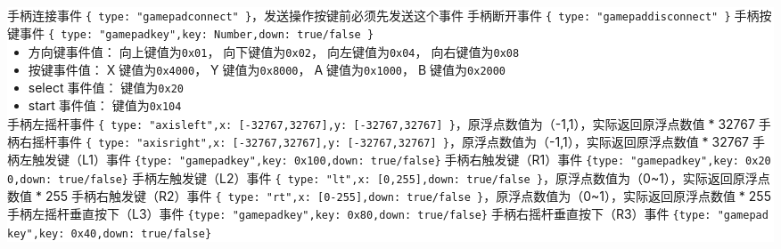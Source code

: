 <td>手柄连接事件</td>
<td><code>{ type: "gamepadconnect" }</code>，发送操作按键前必须先发送这个事件</td>
</tr><tr>
<td>手柄断开事件</td>
<td><code>{ type: "gamepaddisconnect" }</code></td>
</tr><tr>
<td>手柄按键事件</td>
<td><code>{ type: "gamepadkey",key: Number,down: true/false }</code><ul style="margin:0">
  <li>方向键事件值：
    向上键值为<code>0x01</code>，
    向下键值为<code>0x02</code>，
    向左键值为<code>0x04</code>，
    向右键值为<code>0x08</code></li>
  <li>按键事件值：
    X 键值为<code>0x4000</code>，
    Y 键值为<code>0x8000</code>，
    A 键值为<code>0x1000</code>，
    B 键值为<code>0x2000</code></li>
  <li>select 事件值：
    键值为<code>0x20</code></li>
  <li>start 事件值：
    键值为<code>0x104</code></li></ul></td>
</tr><tr>
<td>手柄左摇杆事件</td>
<td><code>{ type: "axisleft",x: [-32767,32767],y: [-32767,32767] }</code>，原浮点数值为（-1,1），实际返回原浮点数值 * 32767</td>
</tr><tr>
<td>手柄右摇杆事件</td>
<td><code>{ type: "axisright",x: [-32767,32767],y: [-32767,32767] }</code>，原浮点数值为（-1,1），实际返回原浮点数值 * 32767</td>
</tr><tr>
<td>手柄左触发键（L1）事件</td>
<td><code>{type: "gamepadkey",key: 0x100,down: true/false}</code></td>
</tr><tr>
<td>手柄右触发键（R1）事件</td>
<td><code>{type: "gamepadkey",key: 0x200,down: true/false}</code></td>
</tr><tr>
<td>手柄左触发键（L2）事件</td>
<td><code>{ type: "lt",x: [0,255],down: true/false }</code>，原浮点数值为（0~1），实际返回原浮点数值 * 255</td>
</tr><tr>
<td>手柄右触发键（R2）事件</td>
<td><code>{ type: "rt",x: [0-255],down: true/false }</code>，原浮点数值为（0~1），实际返回原浮点数值 * 255</td>
</tr><tr>
<td>手柄左摇杆垂直按下（L3）事件</td>
<td><code>{type: "gamepadkey",key: 0x80,down: true/false}</code></td>
</tr><tr>
<td>手柄右摇杆垂直按下（R3）事件</td>
<td><code>{type: "gamepadkey",key: 0x40,down: true/false}</code></td>
</tr>
</tbody></table>
